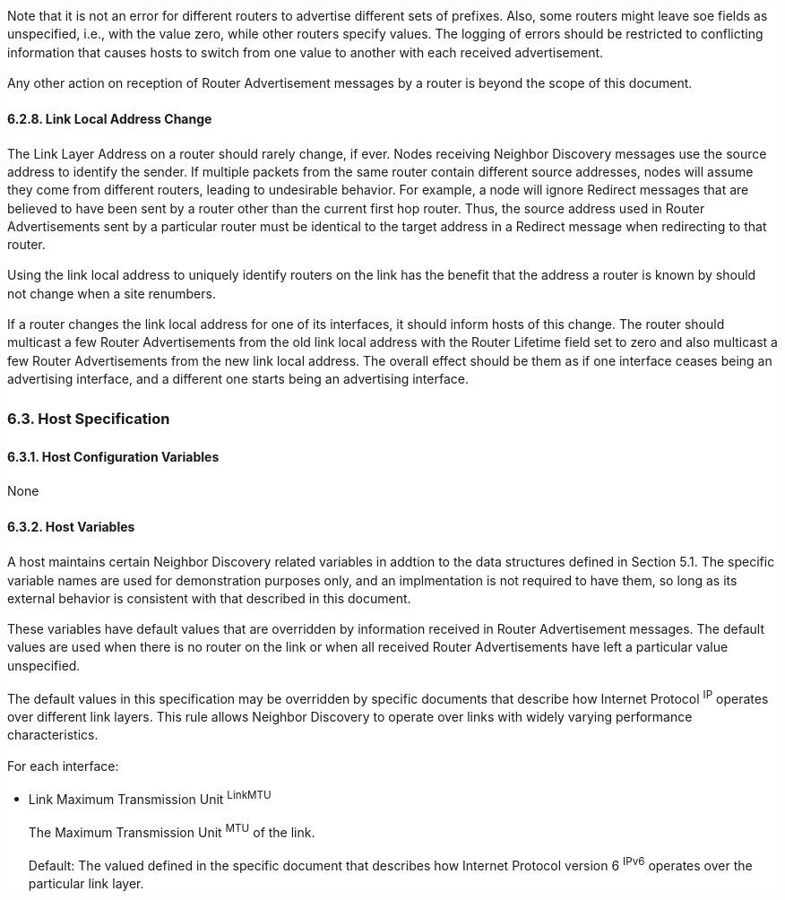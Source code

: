 Note that it is not an error for different routers to advertise different sets of prefixes. Also, some routers might leave soe fields as unspecified, i.e., with the value zero, while other routers specify values. The logging of errors should be restricted to conflicting information that causes hosts to switch from one value to another with each received advertisement.

Any other action on reception of Router Advertisement messages by a router is beyond the scope of this document.

#### 6.2.8. Link Local Address Change

The Link Layer Address on a router should rarely change, if ever. Nodes receiving Neighbor Discovery messages use the source address to identify the sender. If multiple packets from the same router contain different source addresses, nodes will assume they come from different routers, leading to undesirable behavior. For example, a node will ignore Redirect messages that are believed to have been sent by a router other than the current first hop router. Thus, the source address used in Router Advertisements sent by a particular router must be identical to the target address in a Redirect message when redirecting to that router.

Using the link local address to uniquely identify routers on the link has the benefit that the address a router is known by should not change when a site renumbers.

If a router changes the link local address for one of its interfaces, it should inform hosts of this change. The router should multicast a few Router Advertisements from the old link local address with the Router Lifetime field set to zero and also multicast a few Router Advertisements from the new link local address. The overall effect should be them as if one interface ceases being an advertising interface, and a different one starts being an advertising interface.

### 6.3. Host Specification

#### 6.3.1. Host Configuration Variables

None

#### 6.3.2. Host Variables

A host maintains certain Neighbor Discovery related variables in addtion to the data structures defined in Section 5.1. The specific variable names are used for demonstration purposes only, and an implmentation is not required to have them, so long as its external behavior is consistent with that described in this document.

These variables have default values that are overridden by information received in Router Advertisement messages. The default values are used when there is no router on the link or when all received Router Advertisements have left a particular value unspecified.

The default values in this specification may be overridden by specific documents that describe how Internet Protocol <sup>IP</sup> operates over different link layers. This rule allows Neighbor Discovery to operate over links with widely varying performance characteristics.

For each interface:

- Link Maximum Transmission Unit <sup>LinkMTU</sup>

  The Maximum Transmission Unit <sup>MTU</sup> of the link.

  Default: The valued defined in the specific document that describes how Internet Protocol version 6 <sup>IPv6</sup> operates over the particular link layer.
